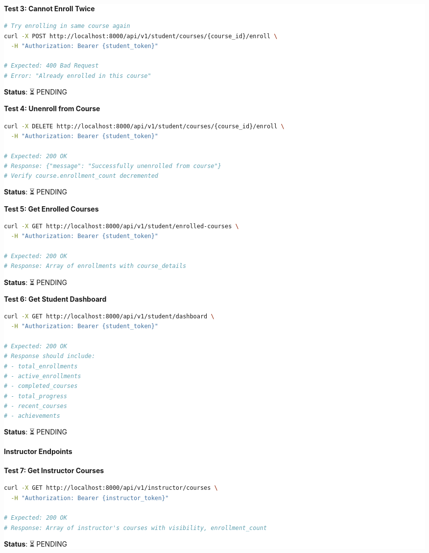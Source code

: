 **Test 3: Cannot Enroll Twice**
```bash
# Try enrolling in same course again
curl -X POST http://localhost:8000/api/v1/student/courses/{course_id}/enroll \
  -H "Authorization: Bearer {student_token}"

# Expected: 400 Bad Request
# Error: "Already enrolled in this course"
```
**Status**: ⏳ PENDING

**Test 4: Unenroll from Course**
```bash
curl -X DELETE http://localhost:8000/api/v1/student/courses/{course_id}/enroll \
  -H "Authorization: Bearer {student_token}"

# Expected: 200 OK
# Response: {"message": "Successfully unenrolled from course"}
# Verify course.enrollment_count decremented
```
**Status**: ⏳ PENDING

**Test 5: Get Enrolled Courses**
```bash
curl -X GET http://localhost:8000/api/v1/student/enrolled-courses \
  -H "Authorization: Bearer {student_token}"

# Expected: 200 OK
# Response: Array of enrollments with course_details
```
**Status**: ⏳ PENDING

**Test 6: Get Student Dashboard**
```bash
curl -X GET http://localhost:8000/api/v1/student/dashboard \
  -H "Authorization: Bearer {student_token}"

# Expected: 200 OK
# Response should include:
# - total_enrollments
# - active_enrollments
# - completed_courses
# - total_progress
# - recent_courses
# - achievements
```
**Status**: ⏳ PENDING

#### Instructor Endpoints

**Test 7: Get Instructor Courses**
```bash
curl -X GET http://localhost:8000/api/v1/instructor/courses \
  -H "Authorization: Bearer {instructor_token}"

# Expected: 200 OK
# Response: Array of instructor's courses with visibility, enrollment_count
```
**Status**: ⏳ PENDING
